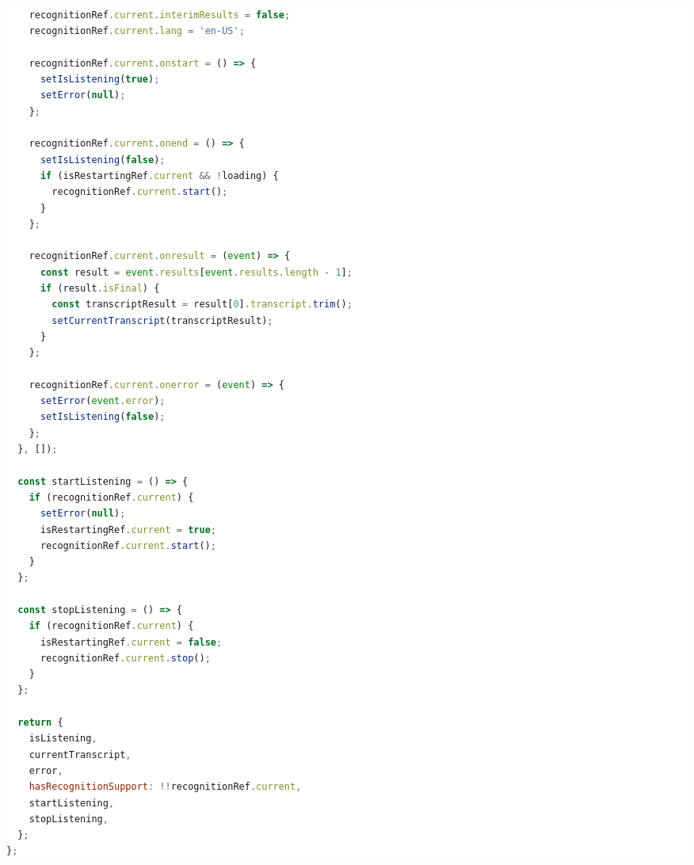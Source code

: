 ```jsx
    recognitionRef.current.interimResults = false;
    recognitionRef.current.lang = 'en-US';

    recognitionRef.current.onstart = () => {
      setIsListening(true);
      setError(null);
    };

    recognitionRef.current.onend = () => {
      setIsListening(false);
      if (isRestartingRef.current && !loading) {
        recognitionRef.current.start();
      }
    };

    recognitionRef.current.onresult = (event) => {
      const result = event.results[event.results.length - 1];
      if (result.isFinal) {
        const transcriptResult = result[0].transcript.trim();
        setCurrentTranscript(transcriptResult);
      }
    };

    recognitionRef.current.onerror = (event) => {
      setError(event.error);
      setIsListening(false);
    };
  }, []);

  const startListening = () => {
    if (recognitionRef.current) {
      setError(null);
      isRestartingRef.current = true;
      recognitionRef.current.start();
    }
  };

  const stopListening = () => {
    if (recognitionRef.current) {
      isRestartingRef.current = false;
      recognitionRef.current.stop();
    }
  };

  return {
    isListening,
    currentTranscript,
    error,
    hasRecognitionSupport: !!recognitionRef.current,
    startListening,
    stopListening,
  };
};
```
